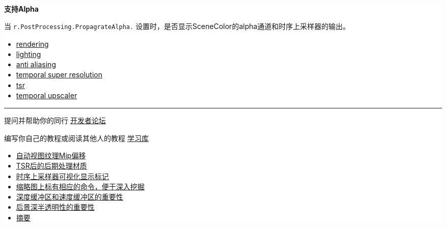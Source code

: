 **支持Alpha**

当 `r.PostProcessing.PropagrateAlpha.` 设置时，是否显示SceneColor的alpha通道和时序上采样器的输出。

-   [rendering](https://dev.epicgames.com/community/search?query=rendering)
-   [lighting](https://dev.epicgames.com/community/search?query=lighting)
-   [anti aliasing](https://dev.epicgames.com/community/search?query=anti%20aliasing)
-   [temporal super resolution](https://dev.epicgames.com/community/search?query=temporal%20super%20resolution)
-   [tsr](https://dev.epicgames.com/community/search?query=tsr)
-   [temporal upscaler](https://dev.epicgames.com/community/search?query=temporal%20upscaler)

* * *

提问并帮助你的同行 [开发者论坛](https://forums.unrealengine.com/categories?tag=unreal-engine)

编写你自己的教程或阅读其他人的教程 [学习库](https://dev.epicgames.com/community/unreal-engine/learning)

-   [自动视图纹理Mip偏移](/documentation/zh-cn/unreal-engine/temporal-upscalers-in-unreal-engine#%E8%87%AA%E5%8A%A8%E8%A7%86%E5%9B%BE%E7%BA%B9%E7%90%86mip%E5%81%8F%E7%A7%BB)
-   [TSR后的后期处理材质](/documentation/zh-cn/unreal-engine/temporal-upscalers-in-unreal-engine#tsr%E5%90%8E%E7%9A%84%E5%90%8E%E6%9C%9F%E5%A4%84%E7%90%86%E6%9D%90%E8%B4%A8)
-   [时序上采样器可视化显示标记](/documentation/zh-cn/unreal-engine/temporal-upscalers-in-unreal-engine#%E6%97%B6%E5%BA%8F%E4%B8%8A%E9%87%87%E6%A0%B7%E5%99%A8%E5%8F%AF%E8%A7%86%E5%8C%96%E6%98%BE%E7%A4%BA%E6%A0%87%E8%AE%B0)
-   [缩略图上标有相应的命令，便于深入挖掘](/documentation/zh-cn/unreal-engine/temporal-upscalers-in-unreal-engine#%E7%BC%A9%E7%95%A5%E5%9B%BE%E4%B8%8A%E6%A0%87%E6%9C%89%E7%9B%B8%E5%BA%94%E7%9A%84%E5%91%BD%E4%BB%A4%EF%BC%8C%E4%BE%BF%E4%BA%8E%E6%B7%B1%E5%85%A5%E6%8C%96%E6%8E%98)
-   [深度缓冲区和速度缓冲区的重要性](/documentation/zh-cn/unreal-engine/temporal-upscalers-in-unreal-engine#%E6%B7%B1%E5%BA%A6%E7%BC%93%E5%86%B2%E5%8C%BA%E5%92%8C%E9%80%9F%E5%BA%A6%E7%BC%93%E5%86%B2%E5%8C%BA%E7%9A%84%E9%87%8D%E8%A6%81%E6%80%A7)
-   [后景深半透明性的重要性](/documentation/zh-cn/unreal-engine/temporal-upscalers-in-unreal-engine#%E5%90%8E%E6%99%AF%E6%B7%B1%E5%8D%8A%E9%80%8F%E6%98%8E%E6%80%A7%E7%9A%84%E9%87%8D%E8%A6%81%E6%80%A7)
-   [摘要](/documentation/zh-cn/unreal-engine/temporal-upscalers-in-unreal-engine#%E6%91%98%E8%A6%81)